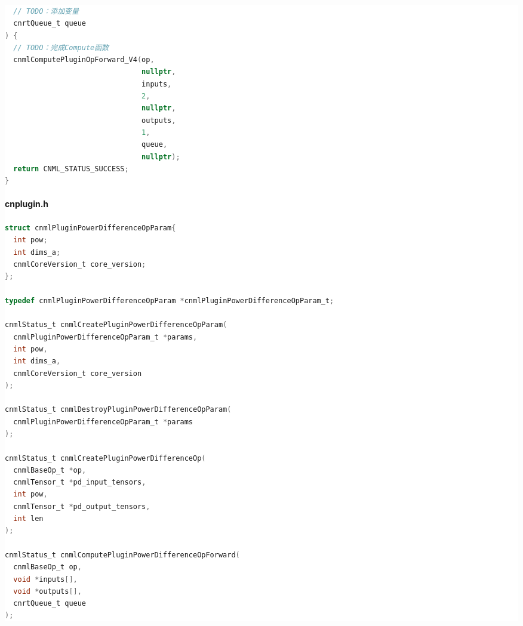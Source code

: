 ```c
  // TODO：添加变量
  cnrtQueue_t queue
) {
  // TODO：完成Compute函数
  cnmlComputePluginOpForward_V4(op,
                                nullptr,
                                inputs,
                                2,
                                nullptr,
                                outputs,
                                1,
                                queue,
                                nullptr);
  return CNML_STATUS_SUCCESS;
}
```

#### cnplugin.h

```C
struct cnmlPluginPowerDifferenceOpParam{
  int pow;
  int dims_a;
  cnmlCoreVersion_t core_version;
};

typedef cnmlPluginPowerDifferenceOpParam *cnmlPluginPowerDifferenceOpParam_t;

cnmlStatus_t cnmlCreatePluginPowerDifferenceOpParam(
  cnmlPluginPowerDifferenceOpParam_t *params,
  int pow,
  int dims_a,
  cnmlCoreVersion_t core_version
);

cnmlStatus_t cnmlDestroyPluginPowerDifferenceOpParam(
  cnmlPluginPowerDifferenceOpParam_t *params
);

cnmlStatus_t cnmlCreatePluginPowerDifferenceOp(
  cnmlBaseOp_t *op,
  cnmlTensor_t *pd_input_tensors,
  int pow,
  cnmlTensor_t *pd_output_tensors,
  int len
);

cnmlStatus_t cnmlComputePluginPowerDifferenceOpForward(
  cnmlBaseOp_t op,
  void *inputs[],
  void *outputs[],
  cnrtQueue_t queue
);
```
